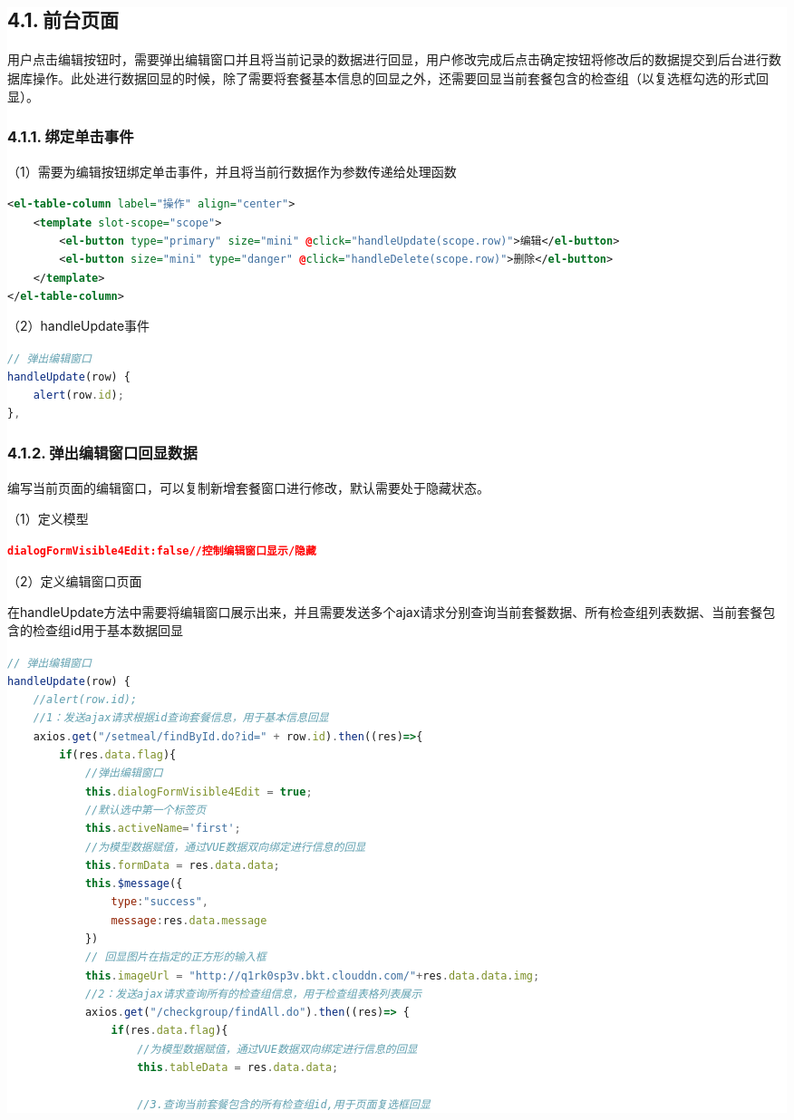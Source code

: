 ## 4.1. 前台页面

用户点击编辑按钮时，需要弹出编辑窗口并且将当前记录的数据进行回显，用户修改完成后点击确定按钮将修改后的数据提交到后台进行数据库操作。此处进行数据回显的时候，除了需要将套餐基本信息的回显之外，还需要回显当前套餐包含的检查组（以复选框勾选的形式回显）。

### 4.1.1. **绑定单击事件**

（1）需要为编辑按钮绑定单击事件，并且将当前行数据作为参数传递给处理函数

```xml
<el-table-column label="操作" align="center">
    <template slot-scope="scope">
        <el-button type="primary" size="mini" @click="handleUpdate(scope.row)">编辑</el-button>
        <el-button size="mini" type="danger" @click="handleDelete(scope.row)">删除</el-button>
    </template>
</el-table-column>
```

（2）handleUpdate事件

```javascript
// 弹出编辑窗口
handleUpdate(row) {
    alert(row.id);
},
```



### 4.1.2. **弹出编辑窗口回显数据**

编写当前页面的编辑窗口，可以复制新增套餐窗口进行修改，默认需要处于隐藏状态。

（1）定义模型

```json
dialogFormVisible4Edit:false//控制编辑窗口显示/隐藏
```

（2）定义编辑窗口页面

在handleUpdate方法中需要将编辑窗口展示出来，并且需要发送多个ajax请求分别查询当前套餐数据、所有检查组列表数据、当前套餐包含的检查组id用于基本数据回显

```javascript
// 弹出编辑窗口
handleUpdate(row) {
    //alert(row.id);
    //1：发送ajax请求根据id查询套餐信息，用于基本信息回显
    axios.get("/setmeal/findById.do?id=" + row.id).then((res)=>{
        if(res.data.flag){
            //弹出编辑窗口
            this.dialogFormVisible4Edit = true;
            //默认选中第一个标签页
            this.activeName='first';
            //为模型数据赋值，通过VUE数据双向绑定进行信息的回显
            this.formData = res.data.data;
            this.$message({
              	type:"success",
              	message:res.data.message
            })
          	// 回显图片在指定的正方形的输入框
          	this.imageUrl = "http://q1rk0sp3v.bkt.clouddn.com/"+res.data.data.img;
          	//2：发送ajax请求查询所有的检查组信息，用于检查组表格列表展示
          	axios.get("/checkgroup/findAll.do").then((res)=> {
            	if(res.data.flag){
              		//为模型数据赋值，通过VUE数据双向绑定进行信息的回显
              		this.tableData = res.data.data;
                    
              		//3.查询当前套餐包含的所有检查组id,用于页面复选框回显
```